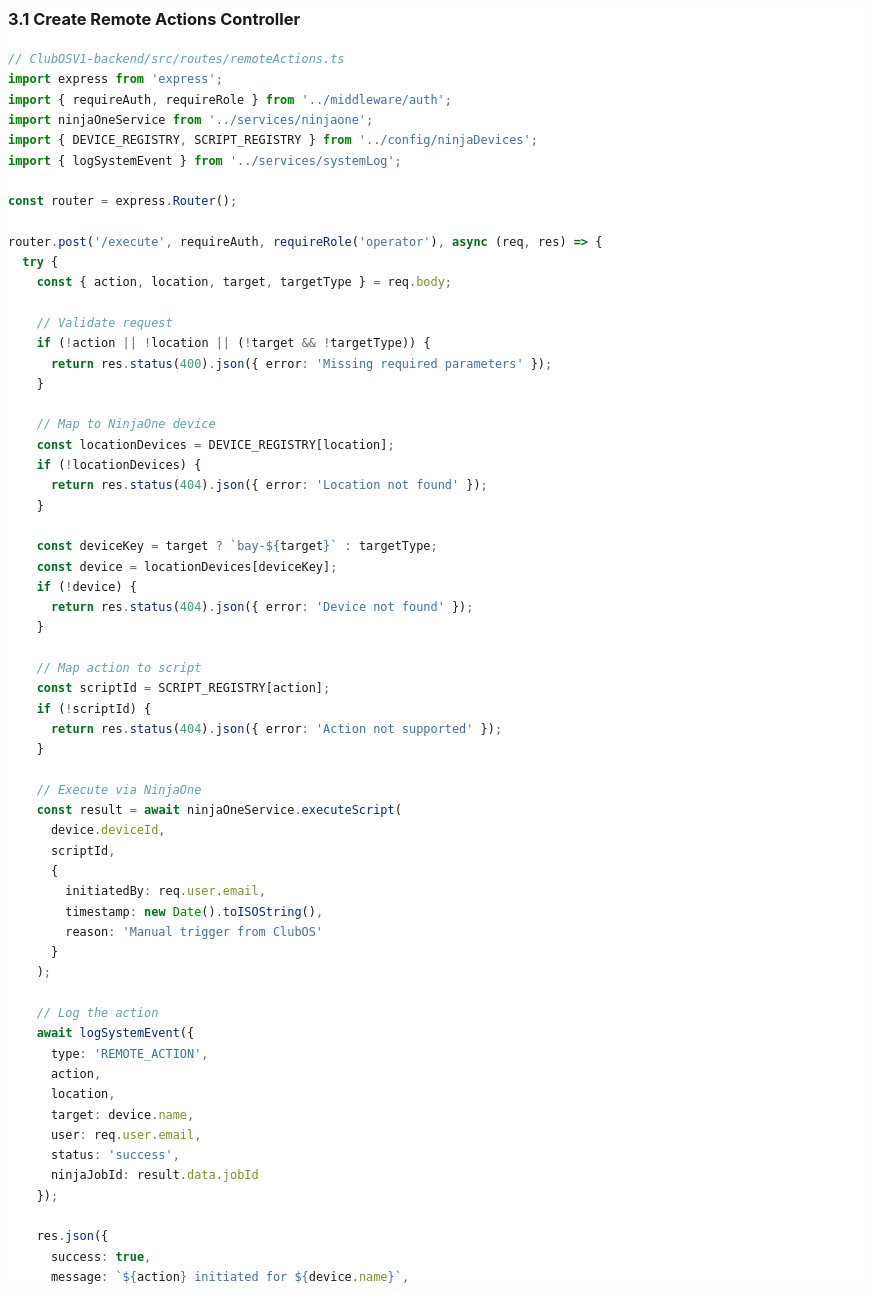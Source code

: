 ### 3.1 Create Remote Actions Controller
```typescript
// ClubOSV1-backend/src/routes/remoteActions.ts
import express from 'express';
import { requireAuth, requireRole } from '../middleware/auth';
import ninjaOneService from '../services/ninjaone';
import { DEVICE_REGISTRY, SCRIPT_REGISTRY } from '../config/ninjaDevices';
import { logSystemEvent } from '../services/systemLog';

const router = express.Router();

router.post('/execute', requireAuth, requireRole('operator'), async (req, res) => {
  try {
    const { action, location, target, targetType } = req.body;
    
    // Validate request
    if (!action || !location || (!target && !targetType)) {
      return res.status(400).json({ error: 'Missing required parameters' });
    }

    // Map to NinjaOne device
    const locationDevices = DEVICE_REGISTRY[location];
    if (!locationDevices) {
      return res.status(404).json({ error: 'Location not found' });
    }

    const deviceKey = target ? `bay-${target}` : targetType;
    const device = locationDevices[deviceKey];
    if (!device) {
      return res.status(404).json({ error: 'Device not found' });
    }

    // Map action to script
    const scriptId = SCRIPT_REGISTRY[action];
    if (!scriptId) {
      return res.status(404).json({ error: 'Action not supported' });
    }

    // Execute via NinjaOne
    const result = await ninjaOneService.executeScript(
      device.deviceId,
      scriptId,
      {
        initiatedBy: req.user.email,
        timestamp: new Date().toISOString(),
        reason: 'Manual trigger from ClubOS'
      }
    );

    // Log the action
    await logSystemEvent({
      type: 'REMOTE_ACTION',
      action,
      location,
      target: device.name,
      user: req.user.email,
      status: 'success',
      ninjaJobId: result.data.jobId
    });

    res.json({
      success: true,
      message: `${action} initiated for ${device.name}`,
```